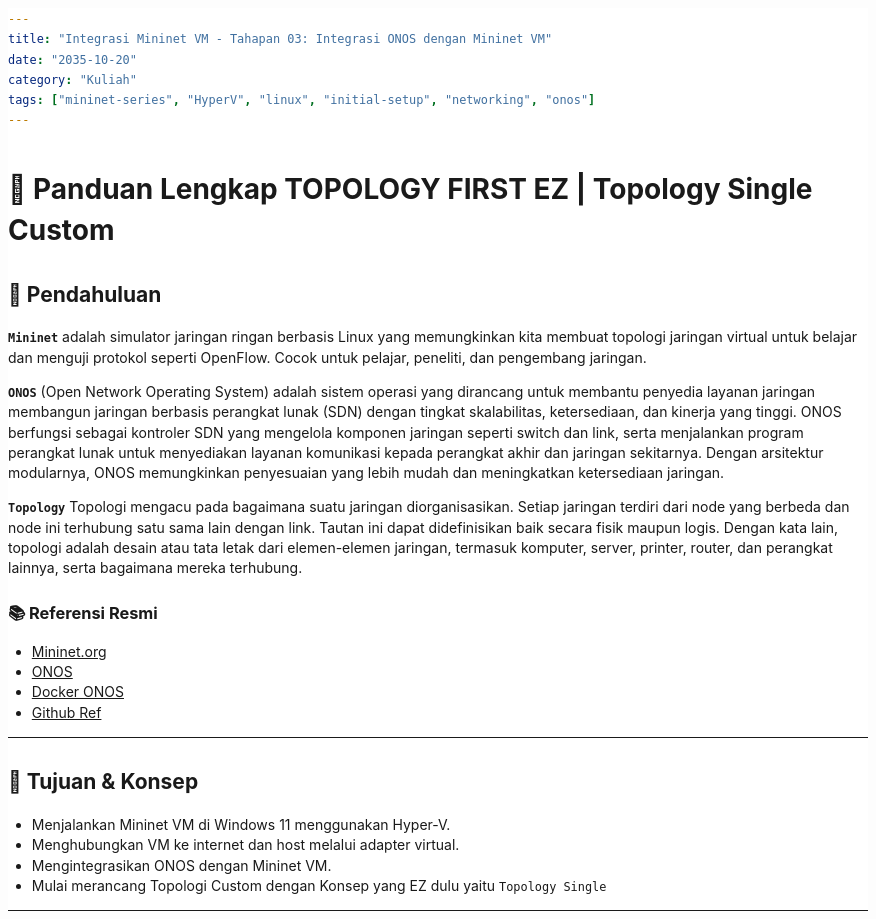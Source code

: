 ```yaml
---
title: "Integrasi Mininet VM - Tahapan 03: Integrasi ONOS dengan Mininet VM"
date: "2035-10-20"
category: "Kuliah"
tags: ["mininet-series", "HyperV", "linux", "initial-setup", "networking", "onos"]
---
```


<iframe src="https://www.youtube.com/embed/T4xLQfwhbFA?controls=0&modestbranding=1&rel=0&disablekb=1&autoplay=0" style="display:block;margin:auto;border:none;width:100%;max-width:960px;height:540px;" allow="autoplay; encrypted-media" allowfullscreen></iframe>

# 🧠 Panduan Lengkap  TOPOLOGY FIRST EZ | Topology Single Custom

## 🚀 Pendahuluan
**`Mininet`** adalah simulator jaringan ringan berbasis Linux yang memungkinkan kita membuat topologi jaringan virtual untuk belajar dan menguji protokol seperti OpenFlow. Cocok untuk pelajar, peneliti, dan pengembang jaringan.</br>

**`ONOS`** (Open Network Operating System) adalah sistem operasi yang dirancang untuk membantu penyedia layanan jaringan membangun jaringan berbasis perangkat lunak (SDN) dengan tingkat skalabilitas, ketersediaan, dan kinerja yang tinggi. ONOS berfungsi sebagai kontroler SDN yang mengelola komponen jaringan seperti switch dan link, serta menjalankan program perangkat lunak untuk menyediakan layanan komunikasi kepada perangkat akhir dan jaringan sekitarnya. Dengan arsitektur modularnya, ONOS memungkinkan penyesuaian yang lebih mudah dan meningkatkan ketersediaan jaringan.</br>

**`Topology`** Topologi mengacu pada bagaimana suatu jaringan diorganisasikan. Setiap jaringan terdiri dari node yang berbeda dan node ini terhubung satu sama lain dengan link. Tautan ini dapat didefinisikan baik secara fisik maupun logis. Dengan kata lain, topologi adalah desain atau tata letak dari elemen-elemen jaringan, termasuk komputer, server, printer, router, dan perangkat lainnya, serta bagaimana mereka terhubung.</br>

### 📚 Referensi Resmi
- [Mininet.org](http://mininet.org/)
- [ONOS](https://wiki.onosproject.org/display/ONOS/ONOS)
- [Docker ONOS](https://hub.docker.com/r/onosproject/onos/)
- [Github Ref](https://github.com/ArnoTroch/ONOS-Tutorial/blob/main/README.md)

---

## 🎯 Tujuan & Konsep
- Menjalankan Mininet VM di Windows 11 menggunakan Hyper-V.
- Menghubungkan VM ke internet dan host melalui adapter virtual.
- Mengintegrasikan ONOS dengan Mininet VM.
- Mulai merancang Topologi Custom dengan Konsep yang EZ dulu yaitu `Topology Single`

---
